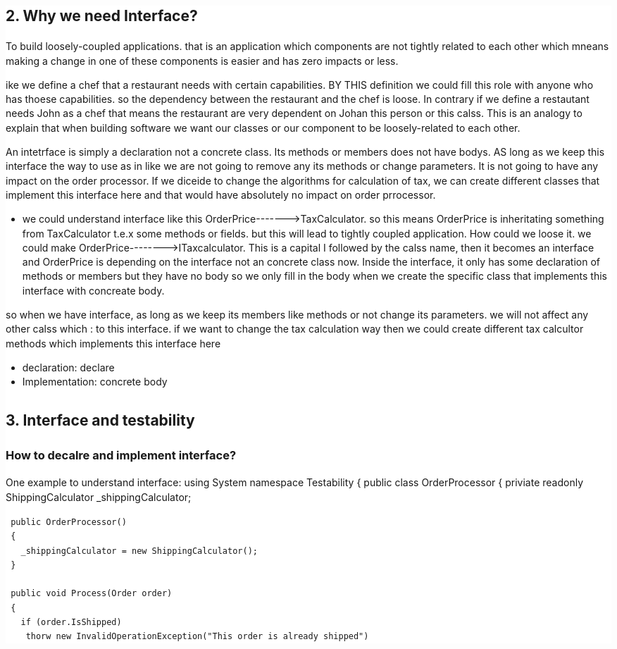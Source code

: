## 2. Why we need Interface?
To build loosely-coupled applications.
that is an application which components are not tightly related to each other which mneans making a change in one of these components is easier and has zero impacts or less.

ike we define a chef that a restaurant needs with certain capabilities. BY THIS definition we could fill this role with anyone who has thoese capabilities. so the dependency between the restaurant and the chef is loose. 
In contrary if we define a restautant needs John as a chef that means the restaurant are very dependent on Johan this person or this calss. This is an analogy to explain that when building software we want our classes or our component to be loosely-related to each other. 

An intetrface is simply a declaration not a concrete class. 
Its methods or members does not have bodys. 
AS long as we keep this interface the way to use as in like we are not going to remove any its methods or change parameters. It is not going to have any impact on the order processor. 
If we diceide to change the algorithms for calculation of tax, we can create different classes that implement this interface here and that would have absolutely no impact on order prrocessor. 

* we could understand interface like this OrderPrice------->TaxCalculator. so this means OrderPrice is inheritating something from TaxCalculator t.e.x some methods or fields. but this will lead to tightly coupled application. How could we loose it. we could make OrderPrice-------->ITaxcalculator. This is a capital I followed by the calss name, then it becomes an interface and OrderPrice is depending on the interface not an concrete class now. Inside the interface, it only has some declaration of methods or members but they have no body so we only fill in the body when we create the specific class that implements this interface with concreate body. 

so when we have interface, as long as we keep its members like methods or not change its parameters. we will not affect any other calss which : to this interface. if we want to change the tax calculation way then we could create different tax calcultor methods which implements this interface here 

* declaration: declare 
* Implementation: concrete body 



## 3. Interface and testability 
 ### How to decalre and implement interface?
 One example to understand interface: 
 using System
 namespace Testability
 {
   public class OrderProcessor
   {
     priviate readonly ShippingCalculator _shippingCalculator;
     
     public OrderProcessor()
     {
       _shippingCalculator = new ShippingCalculator();
     }

     public void Process(Order order)
     {
       if (order.IsShipped)
        thorw new InvalidOperationException("This order is already shipped")
      